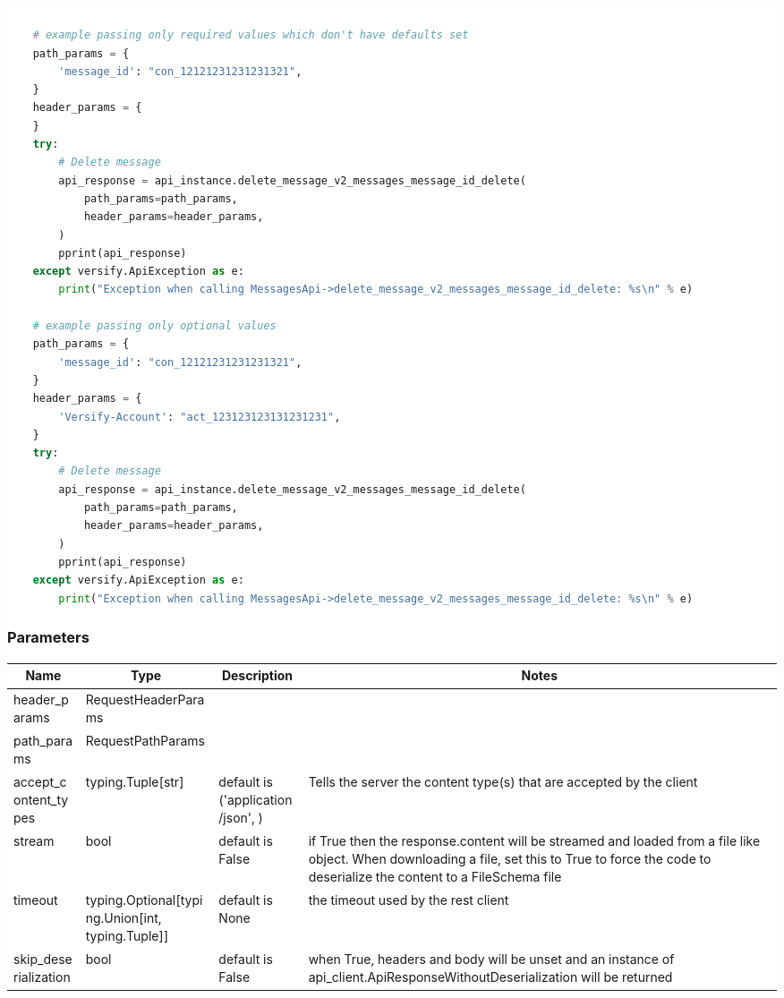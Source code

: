```python

    # example passing only required values which don't have defaults set
    path_params = {
        'message_id': "con_12121231231231321",
    }
    header_params = {
    }
    try:
        # Delete message
        api_response = api_instance.delete_message_v2_messages_message_id_delete(
            path_params=path_params,
            header_params=header_params,
        )
        pprint(api_response)
    except versify.ApiException as e:
        print("Exception when calling MessagesApi->delete_message_v2_messages_message_id_delete: %s\n" % e)

    # example passing only optional values
    path_params = {
        'message_id': "con_12121231231231321",
    }
    header_params = {
        'Versify-Account': "act_123123123131231231",
    }
    try:
        # Delete message
        api_response = api_instance.delete_message_v2_messages_message_id_delete(
            path_params=path_params,
            header_params=header_params,
        )
        pprint(api_response)
    except versify.ApiException as e:
        print("Exception when calling MessagesApi->delete_message_v2_messages_message_id_delete: %s\n" % e)
```
### Parameters

Name | Type | Description  | Notes
------------- | ------------- | ------------- | -------------
header_params | RequestHeaderParams | |
path_params | RequestPathParams | |
accept_content_types | typing.Tuple[str] | default is ('application/json', ) | Tells the server the content type(s) that are accepted by the client
stream | bool | default is False | if True then the response.content will be streamed and loaded from a file like object. When downloading a file, set this to True to force the code to deserialize the content to a FileSchema file
timeout | typing.Optional[typing.Union[int, typing.Tuple]] | default is None | the timeout used by the rest client
skip_deserialization | bool | default is False | when True, headers and body will be unset and an instance of api_client.ApiResponseWithoutDeserialization will be returned
